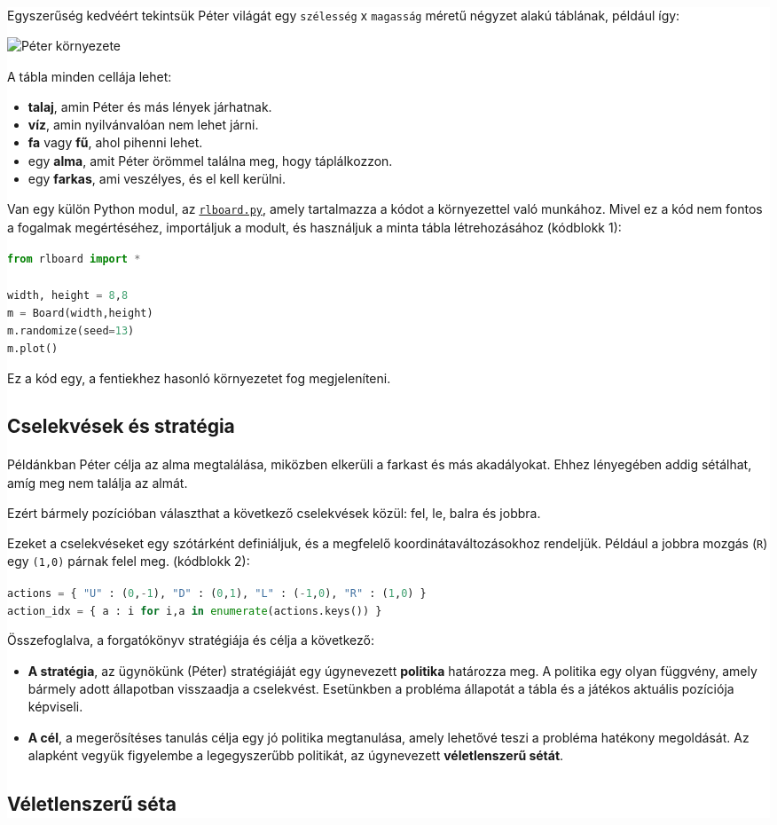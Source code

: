 Egyszerűség kedvéért tekintsük Péter világát egy `szélesség` x `magasság` méretű négyzet alakú táblának, például így:

![Péter környezete](../../../../8-Reinforcement/1-QLearning/images/environment.png)

A tábla minden cellája lehet:

* **talaj**, amin Péter és más lények járhatnak.
* **víz**, amin nyilvánvalóan nem lehet járni.
* **fa** vagy **fű**, ahol pihenni lehet.
* egy **alma**, amit Péter örömmel találna meg, hogy táplálkozzon.
* egy **farkas**, ami veszélyes, és el kell kerülni.

Van egy külön Python modul, az [`rlboard.py`](https://github.com/microsoft/ML-For-Beginners/blob/main/8-Reinforcement/1-QLearning/rlboard.py), amely tartalmazza a kódot a környezettel való munkához. Mivel ez a kód nem fontos a fogalmak megértéséhez, importáljuk a modult, és használjuk a minta tábla létrehozásához (kódblokk 1):

```python
from rlboard import *

width, height = 8,8
m = Board(width,height)
m.randomize(seed=13)
m.plot()
```

Ez a kód egy, a fentiekhez hasonló környezetet fog megjeleníteni.

## Cselekvések és stratégia

Példánkban Péter célja az alma megtalálása, miközben elkerüli a farkast és más akadályokat. Ehhez lényegében addig sétálhat, amíg meg nem találja az almát.

Ezért bármely pozícióban választhat a következő cselekvések közül: fel, le, balra és jobbra.

Ezeket a cselekvéseket egy szótárként definiáljuk, és a megfelelő koordinátaváltozásokhoz rendeljük. Például a jobbra mozgás (`R`) egy `(1,0)` párnak felel meg. (kódblokk 2):

```python
actions = { "U" : (0,-1), "D" : (0,1), "L" : (-1,0), "R" : (1,0) }
action_idx = { a : i for i,a in enumerate(actions.keys()) }
```

Összefoglalva, a forgatókönyv stratégiája és célja a következő:

- **A stratégia**, az ügynökünk (Péter) stratégiáját egy úgynevezett **politika** határozza meg. A politika egy olyan függvény, amely bármely adott állapotban visszaadja a cselekvést. Esetünkben a probléma állapotát a tábla és a játékos aktuális pozíciója képviseli.

- **A cél**, a megerősítéses tanulás célja egy jó politika megtanulása, amely lehetővé teszi a probléma hatékony megoldását. Az alapként vegyük figyelembe a legegyszerűbb politikát, az úgynevezett **véletlenszerű sétát**.

## Véletlenszerű séta
